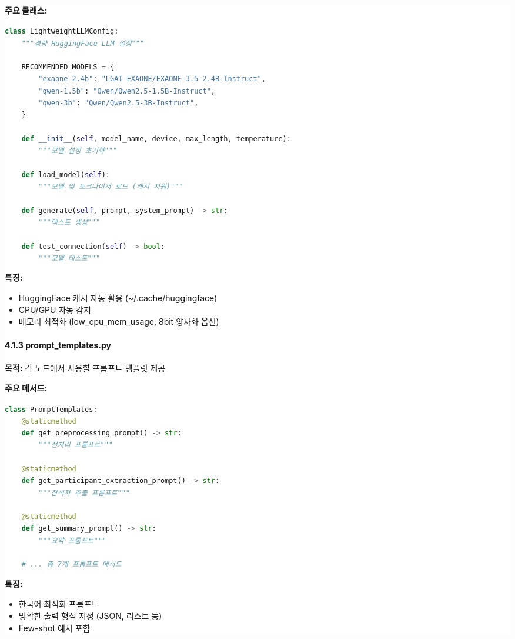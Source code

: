 **주요 클래스:**

```python
class LightweightLLMConfig:
    """경량 HuggingFace LLM 설정"""
    
    RECOMMENDED_MODELS = {
        "exaone-2.4b": "LGAI-EXAONE/EXAONE-3.5-2.4B-Instruct",
        "qwen-1.5b": "Qwen/Qwen2.5-1.5B-Instruct",
        "qwen-3b": "Qwen/Qwen2.5-3B-Instruct",
    }
    
    def __init__(self, model_name, device, max_length, temperature):
        """모델 설정 초기화"""
    
    def load_model(self):
        """모델 및 토크나이저 로드 (캐시 지원)"""
    
    def generate(self, prompt, system_prompt) -> str:
        """텍스트 생성"""
    
    def test_connection(self) -> bool:
        """모델 테스트"""
```

**특징:**
- HuggingFace 캐시 자동 활용 (~/.cache/huggingface)
- CPU/GPU 자동 감지
- 메모리 최적화 (low_cpu_mem_usage, 8bit 양자화 옵션)

#### 4.1.3 prompt_templates.py

**목적:** 각 노드에서 사용할 프롬프트 템플릿 제공

**주요 메서드:**

```python
class PromptTemplates:
    @staticmethod
    def get_preprocessing_prompt() -> str:
        """전처리 프롬프트"""
    
    @staticmethod
    def get_participant_extraction_prompt() -> str:
        """참석자 추출 프롬프트"""
    
    @staticmethod
    def get_summary_prompt() -> str:
        """요약 프롬프트"""
    
    # ... 총 7개 프롬프트 메서드
```

**특징:**
- 한국어 최적화 프롬프트
- 명확한 출력 형식 지정 (JSON, 리스트 등)
- Few-shot 예시 포함
